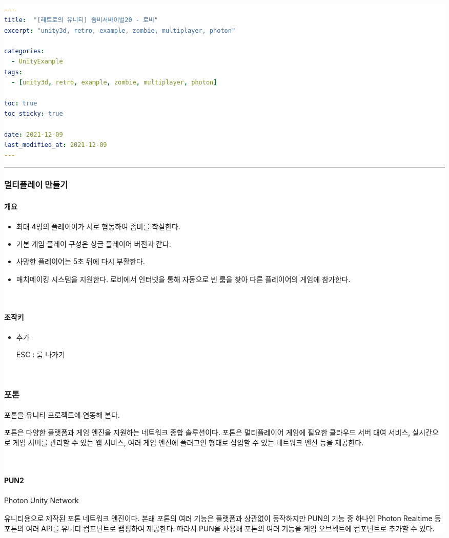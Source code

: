```yaml
---
title:  "[레트로의 유니티] 좀비서바이벌20 - 로비"
excerpt: "unity3d, retro, example, zombie, multiplayer, photon"

categories:
  - UnityExample
tags:
  - [unity3d, retro, example, zombie, multiplayer, photon]

toc: true
toc_sticky: true
 
date: 2021-12-09 
last_modified_at: 2021-12-09
---  
```


***  

### 멀티플레이 만들기  

#### 개요  

* 최대 4명의 플레이어가 서로 협동하여 좀비를 학살한다.  

* 기본 게임 플레이 구성은 싱글 플레이어 버전과 같다.  

* 사망한 플레이어는 5초 뒤에 다시 부활한다.  

* 매치메이킹 시스템을 지원한다. 로비에서 인터넷을 통해 자동으로 빈 룸을 찾아 다른 플레이어의 게임에 참가한다.  

<br>

#### 조작키 

* 추가

  ESC : 룸 나가기


<br>

### 포톤  

포톤을 유니티 프로젝트에 연동해 본다.  

포톤은 다양한 플랫폼과 게임 엔진을 지원하는 네트워크 종합 솔루션이다. 포톤은 멀티플레이어 게임에 필요한 클라우드 서버 대여 서비스, 실시간으로 게임 서버를 관리할 수 있는 웹 서비스, 여러 게임 엔진에 플러그인 형태로 삽입할 수 있는 네트워크 엔진 등을 제공한다.  

<br>

#### PUN2

Photon Unity Network

유니티용으로 제작된 포톤 네트워크 엔진이다. 본래 포톤의 여러 기능은 플랫폼과 상관없이 동작하지만 PUN의 기능 중 하나인 Photon Realtime 등 포톤의 여러 API를 유니티 컴포넌트로 랩핑하여 제공한다. 따라서 PUN을 사용해 포톤의 여러 기능을 게임 오브젝트에 컴포넌트로 추가할 수 있다.  
